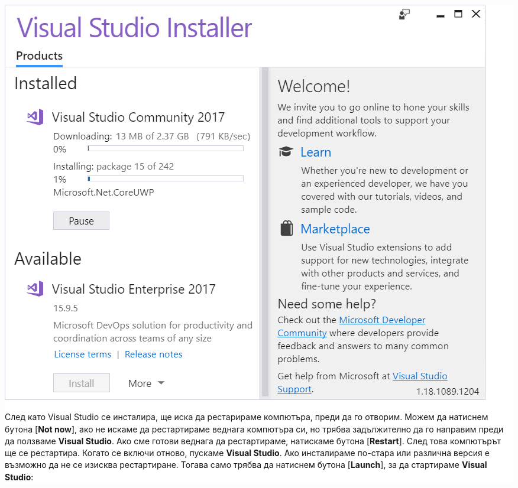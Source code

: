 ![](/assets/chapter-1-images/00.visual-studio-05.png)

След като Visual Studio се инсталира, ще иска да рестарираме компютъра, преди да го отворим. Можем да натиснем бутона [**Not now**], ако не искаме да рестартираме веднага компютъра си, но трябва задължително да го направим преди да ползваме **Visual Studio**. Ако сме готови веднага да рестартираме, натискаме бутона [**Restart**]. След това компютърът ще се рестартира. Когато се включи отново, пускаме **Visual Studio**. Ако инсталираме по-стара или различна версия е възможно да не се изисква рестартиране. Тогава само трябва да натиснем бутона [**Launch**], за да стартираме **Visual Studio**:
